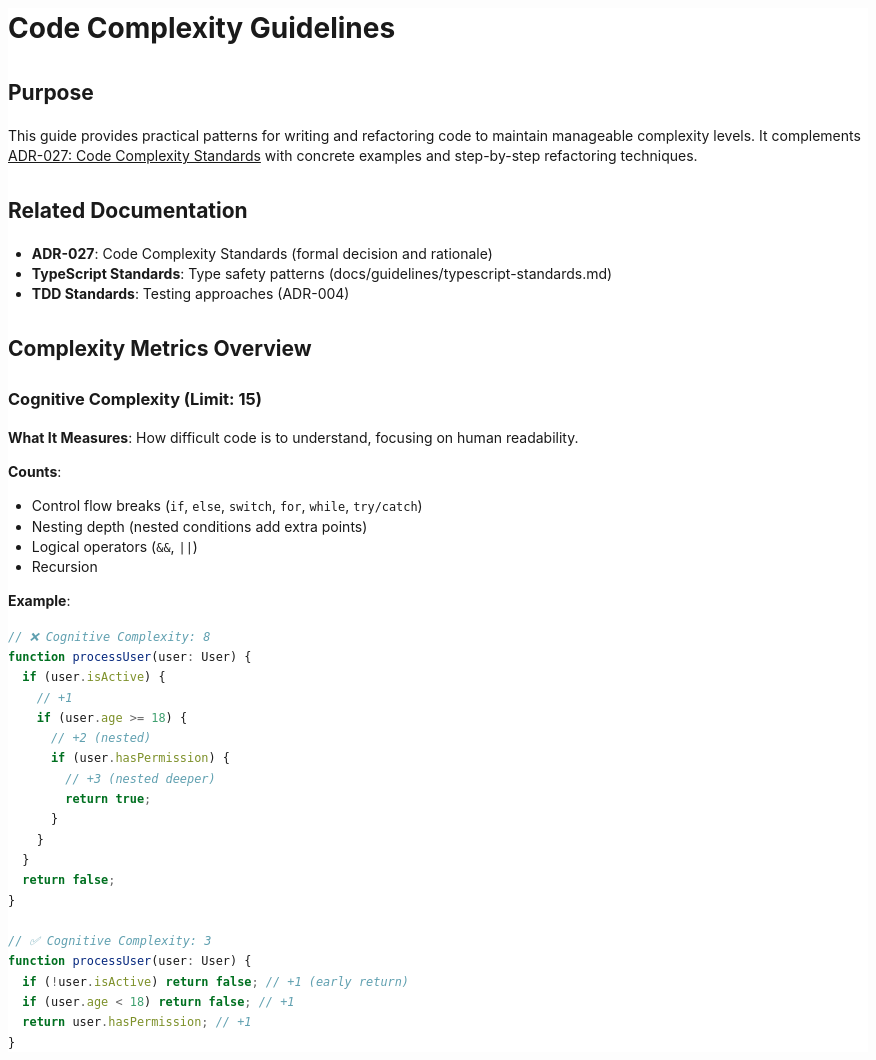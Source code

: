 # Code Complexity Guidelines

## Purpose

This guide provides practical patterns for writing and refactoring code to maintain manageable complexity levels. It
complements [ADR-027: Code Complexity Standards](../adr/027-code-complexity-standards.md) with concrete examples and
step-by-step refactoring techniques.

## Related Documentation

- **ADR-027**: Code Complexity Standards (formal decision and rationale)
- **TypeScript Standards**: Type safety patterns (docs/guidelines/typescript-standards.md)
- **TDD Standards**: Testing approaches (ADR-004)

## Complexity Metrics Overview

### Cognitive Complexity (Limit: 15)

**What It Measures**: How difficult code is to understand, focusing on human readability.

**Counts**:

- Control flow breaks (`if`, `else`, `switch`, `for`, `while`, `try/catch`)
- Nesting depth (nested conditions add extra points)
- Logical operators (`&&`, `||`)
- Recursion

**Example**:

```typescript
// ❌ Cognitive Complexity: 8
function processUser(user: User) {
  if (user.isActive) {
    // +1
    if (user.age >= 18) {
      // +2 (nested)
      if (user.hasPermission) {
        // +3 (nested deeper)
        return true;
      }
    }
  }
  return false;
}

// ✅ Cognitive Complexity: 3
function processUser(user: User) {
  if (!user.isActive) return false; // +1 (early return)
  if (user.age < 18) return false; // +1
  return user.hasPermission; // +1
}
```

